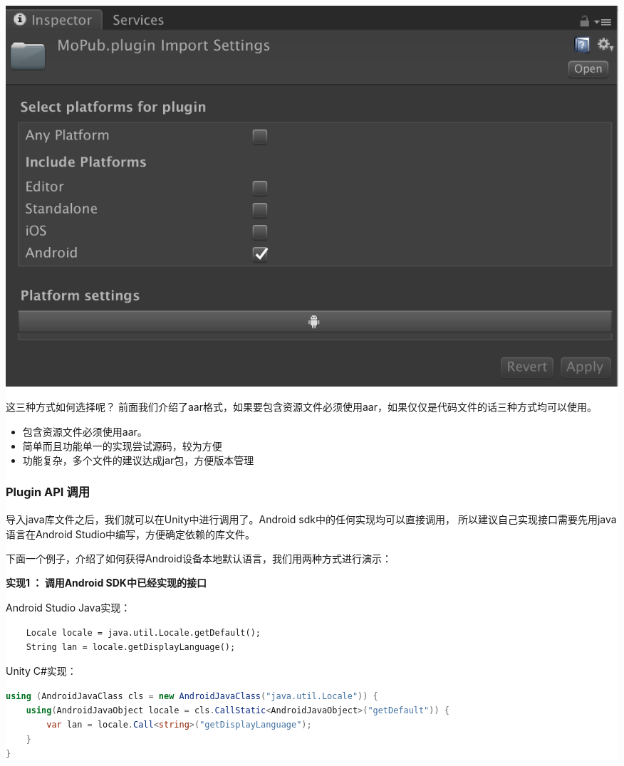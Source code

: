 ![](plugin-inspector.png)

这三种方式如何选择呢？ 前面我们介绍了aar格式，如果要包含资源文件必须使用aar，如果仅仅是代码文件的话三种方式均可以使用。

- 包含资源文件必须使用aar。
- 简单而且功能单一的实现尝试源码，较为方便
- 功能复杂，多个文件的建议达成jar包，方便版本管理


### Plugin API 调用
导入java库文件之后，我们就可以在Unity中进行调用了。Android sdk中的任何实现均可以直接调用，
所以建议自己实现接口需要先用java语言在Android Studio中编写，方便确定依赖的库文件。

下面一个例子，介绍了如何获得Android设备本地默认语言，我们用两种方式进行演示：

**实现1 ： 调用Android SDK中已经实现的接口**


Android Studio Java实现：

```
    Locale locale = java.util.Locale.getDefault();
    String lan = locale.getDisplayLanguage();
```

Unity C#实现：

```c#
using (AndroidJavaClass cls = new AndroidJavaClass("java.util.Locale")) { 
    using(AndroidJavaObject locale = cls.CallStatic<AndroidJavaObject>("getDefault")) { 
        var lan = locale.Call<string>("getDisplayLanguage"); 
    } 
}
```
